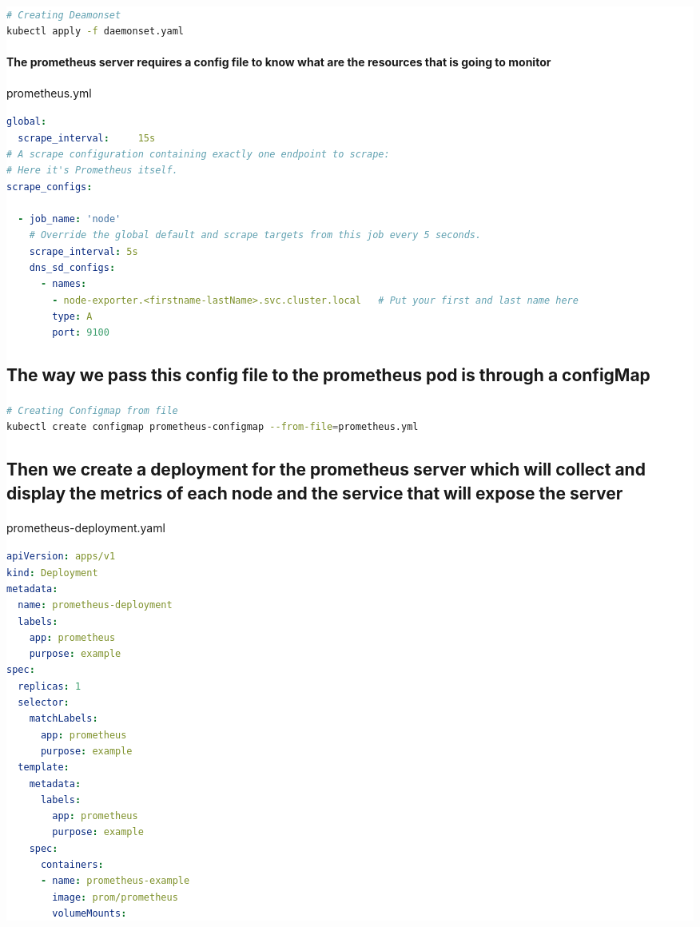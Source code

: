 ```yaml
```
```bash
# Creating Deamonset
kubectl apply -f daemonset.yaml
```
#### The prometheus server requires a config file to know what are the resources that is going to monitor

prometheus.yml

```yaml
global:
  scrape_interval:     15s
# A scrape configuration containing exactly one endpoint to scrape:
# Here it's Prometheus itself.
scrape_configs:

  - job_name: 'node'
    # Override the global default and scrape targets from this job every 5 seconds.
    scrape_interval: 5s
    dns_sd_configs:
      - names:
        - node-exporter.<firstname-lastName>.svc.cluster.local   # Put your first and last name here
        type: A
        port: 9100
```

## The way we pass this config file to the prometheus pod is through a configMap
```bash
# Creating Configmap from file
kubectl create configmap prometheus-configmap --from-file=prometheus.yml
```

## Then we create a deployment for the prometheus server which will collect and display the metrics of each node and the service that will expose the server

prometheus-deployment.yaml
```yaml
apiVersion: apps/v1
kind: Deployment
metadata:
  name: prometheus-deployment
  labels:
    app: prometheus
    purpose: example
spec:
  replicas: 1
  selector:
    matchLabels:
      app: prometheus
      purpose: example
  template:
    metadata:
      labels:
        app: prometheus
        purpose: example
    spec:
      containers:
      - name: prometheus-example
        image: prom/prometheus
        volumeMounts:
```